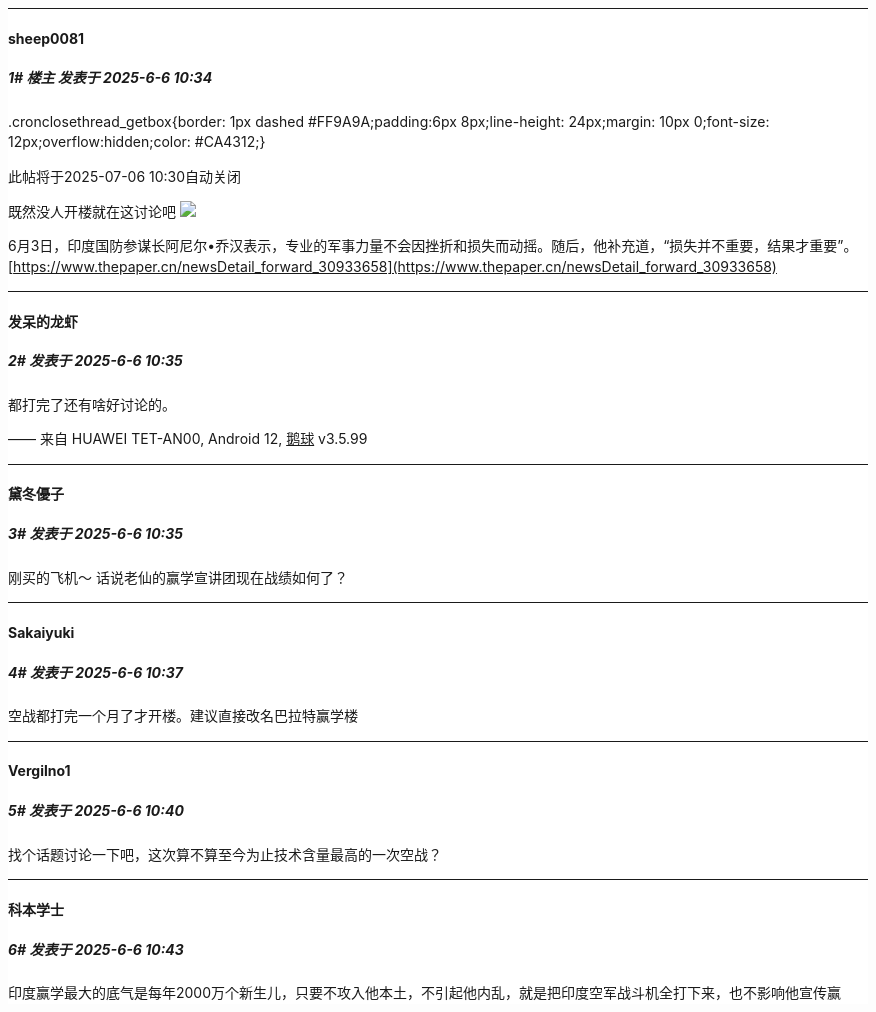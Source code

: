 ﻿
*****

####  sheep0081  
##### 1#       楼主       发表于 2025-6-6 10:34

.cronclosethread_getbox{border: 1px dashed #FF9A9A;padding:6px 8px;line-height: 24px;margin: 10px 0;font-size: 12px;overflow:hidden;color: #CA4312;}

此帖将于2025-07-06 10:30自动关闭

既然没人开楼就在这讨论吧
<img src="https://static.stage1st.com/image/smiley/face2017/243.gif" referrerpolicy="no-referrer">

6月3日，印度国防参谋长阿尼尔•乔汉表示，专业的军事力量不会因挫折和损失而动摇。随后，他补充道，“损失并不重要，结果才重要”。
[https://www.thepaper.cn/newsDetail_forward_30933658](https://www.thepaper.cn/newsDetail_forward_30933658)

*****

####  发呆的龙虾  
##### 2#       发表于 2025-6-6 10:35

都打完了还有啥好讨论的。

—— 来自 HUAWEI TET-AN00, Android 12, [鹅球](https://www.pgyer.com/GcUxKd4w) v3.5.99

*****

####  黛冬優子  
##### 3#       发表于 2025-6-6 10:35

刚买的飞机～
话说老仙的赢学宣讲团现在战绩如何了？

*****

####  Sakaiyuki  
##### 4#       发表于 2025-6-6 10:37

空战都打完一个月了才开楼。建议直接改名巴拉特赢学楼

*****

####  Vergilno1  
##### 5#       发表于 2025-6-6 10:40

找个话题讨论一下吧，这次算不算至今为止技术含量最高的一次空战？

*****

####  科本学士  
##### 6#       发表于 2025-6-6 10:43

印度赢学最大的底气是每年2000万个新生儿，只要不攻入他本土，不引起他内乱，就是把印度空军战斗机全打下来，也不影响他宣传赢
